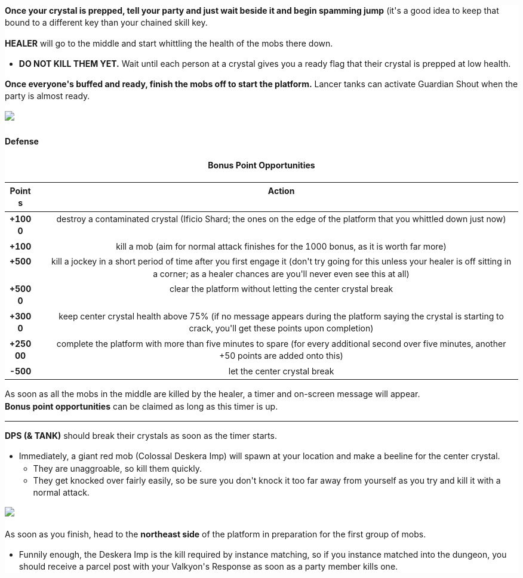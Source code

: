 **Once your crystal is prepped, tell your party and just wait beside it and begin spamming jump** (it's a good idea to keep that bound to a different key than your chained skill key.

**HEALER** will go to the middle and start whittling the health of the mobs there down. 
* **DO NOT KILL THEM YET.** Wait until each person at a crystal gives you a ready flag that their crystal is prepped at low health. 

**Once everyone's buffed and ready, finish the mobs off to start the platform.** Lancer tanks can activate Guardian Shout when the party is almost ready.

![](https://i.imgur.com/H5fRZEt.png)


<h4>Defense</h4>

<center>

#### Bonus Point Opportunities

</center>

| **Points** 	|   	|                                                                                               **Action**                                                                                              	|
|:----------:	|:-:	|:-----------------------------------------------------------------------------------------------------------------------------------------------------------------------------------------------------:	|
|  **+1000** 	|   	| destroy a contaminated crystal (Ificio Shard; the ones on the edge of the platform that you whittled down just now)                                                                                   	|
|   **+100** 	|   	| kill a mob (aim for normal attack finishes for the 1000 bonus, as it is worth far more)                                                                                                               	|
|   **+500** 	|   	| kill a jockey in a short period of time after you first engage it (don't try going for this unless your healer is off sitting in a corner; as a healer chances are you'll never even see this at all) 	|
|  **+5000** 	|   	| clear the platform without letting the center crystal break                                                                                                                                           	|
|  **+3000** 	|   	| keep center crystal health above 75% (if no message appears during the platform saying the crystal is starting to crack, you'll get these points upon completion)                                     	|
| **+25000** 	|   	| complete the platform with more than five minutes to spare (for every additional second over five minutes, another +50 points are added onto this)                                                    	|
|   **-500** 	|   	| let the center crystal break                                                                                                                                                                          	|

As soon as all the mobs in the middle are killed by the healer, a timer and on-screen message will appear. <br>
**Bonus point opportunities** can be claimed as long as this timer is up.

<hr/>

**DPS (& TANK)** should break their crystals as soon as the timer starts. 
* Immediately, a giant red mob (Colossal Deskera Imp) will spawn at your location and make a beeline for the center crystal.
  * They are unaggroable, so kill them quickly. 
  * They get knocked over fairly easily, so be sure you don't knock it too far away from yourself as you try and kill it with a normal attack. 

![](https://i.imgur.com/HrrV3b4.png)

As soon as you finish, head to the **northeast side** of the platform in preparation for the first group of mobs. 
* Funnily enough, the Deskera Imp is the kill required by instance matching, so if you instance matched into the dungeon, you should receive a parcel post with your Valkyon's Response as soon as a party member kills one.
